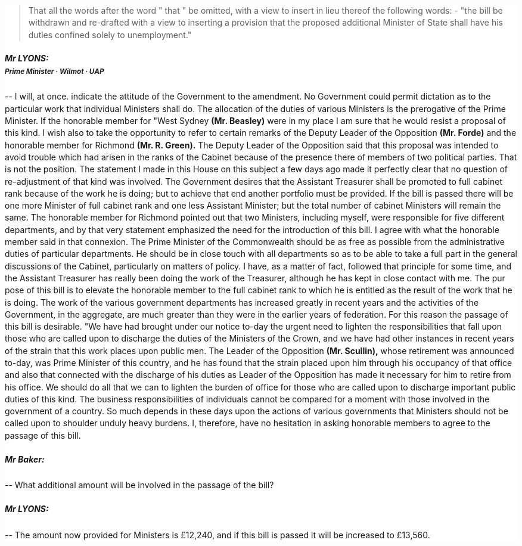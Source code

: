   >That all the words after the word " that " be omitted, with a view to insert in lieu thereof the following words: - "the bill be withdrawn and re-drafted with a view to inserting a provision that the proposed additional Minister of State shall have his duties confined solely to unemployment." 

##### Mr LYONS:<br><small class="text-muted">Prime Minister &middot; Wilmot &middot; UAP</small>

--  I will, at once. indicate the attitude of the Government to the amendment. No Government could permit dictation as to the particular work that individual Ministers shall do. The allocation of the duties of various Ministers is the prerogative of the Prime Minister. If the honorable member for "West Sydney  **(Mr. Beasley)**  were in my place I am sure that he would resist a proposal of this kind. I wish also to take the opportunity to refer to certain remarks of the  Deputy  Leader of the Opposition  **(Mr. Forde)**  and the honorable member for Richmond  **(Mr. R. Green).**  The  Deputy  Leader of the Opposition said that this proposal was intended to avoid trouble which had arisen in the ranks of the Cabinet because of the presence there of members of two political parties. That is not the position. The statement I made in this House on this subject a few days ago made it perfectly clear that no question of re-adjustment of that kind was involved. The Government desires that the Assistant Treasurer shall be promoted to full cabinet rank because of the work he is doing; but to achieve that end another portfolio must be provided. If the bill is passed there will be one more Minister of full cabinet rank and one less Assistant Minister; but the total number of cabinet Ministers will remain the same. The honorable member for Richmond pointed out that two Ministers, including myself, were responsible for five different departments, and by that very statement emphasized the need for the introduction of this bill. I agree with what the honorable member said in that connexion. The Prime Minister of the Commonwealth should be as free as possible from the administrative duties of particular departments. He should be in close touch with all departments so as to be able to take a full part in the general discussions of the Cabinet, particularly on matters of policy. I have, as a matter of fact, followed that principle for some time, and the Assistant Treasurer has really been doing the work of the Treasurer, although he has kept in close contact with me. The pur pose of this bill is to elevate the honorable member to the full cabinet rank to which he is entitled as the result of the work that he is doing. The work of the various government departments has increased greatly in recent years and the activities of the Government, in the aggregate, are much greater than they were in the earlier years of federation. For this reason the passage of this bill is desirable. "We have had brought under our notice to-day the urgent need to lighten the responsibilities that fall upon those who are called upon to discharge the duties of the Ministers of the Crown, and we have had other instances in recent years of the strain that this work places upon public men. The Leader of the Opposition  **(Mr. Scullin),**  whose retirement was announced to-day, was Prime Minister of this country, and he has found that the strain placed upon him through his occupancy of that office and also that connected with the discharge of his duties as Leader of the Opposition has made it necessary for him to retire from his office. We should do all that we can to lighten the burden of office for those who are called upon to discharge important public duties of this kind. The business responsibilities of individuals cannot be compared for a moment with those involved in the government of a country. So much depends in these days upon the actions of various governments that Ministers should not be called upon to shoulder unduly heavy burdens. I, therefore, have no hesitation in asking honorable members to agree to the passage of this bill. 

##### Mr Baker:

--  What additional amount will be involved in the passage of the bill? 

##### Mr LYONS:

-- The amount now provided for Ministers is £12,240, and if this bill is passed it will be increased to £13,560. 
